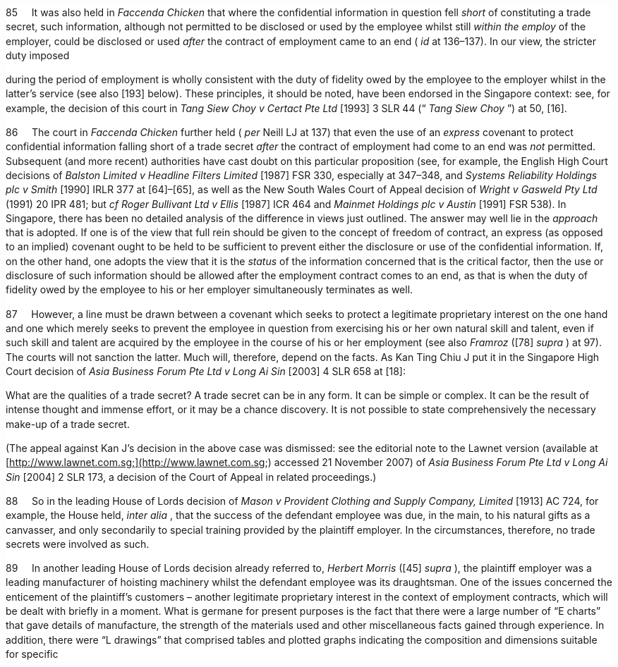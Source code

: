 85     It was also held in _Faccenda Chicken_ that where the confidential information in question fell _short_ of constituting a trade secret, such information, although not permitted to be disclosed or used by the employee whilst still _within the employ_ of the employer, could be disclosed or used _after_ the contract of employment came to an end ( _id_ at 136–137). In our view, the stricter duty imposed 


during the period of employment is wholly consistent with the duty of fidelity owed by the employee to the employer whilst in the latter’s service (see also [193] below). These principles, it should be noted, have been endorsed in the Singapore context: see, for example, the decision of this court in _Tang Siew Choy v Certact Pte Ltd_ <span class="citation">[1993] 3 SLR 44</span> (“ _Tang Siew Choy_ ”) at 50, [16]. 

86     The court in _Faccenda Chicken_ further held ( _per_ Neill LJ at 137) that even the use of an _express_ covenant to protect confidential information falling short of a trade secret _after_ the contract of employment had come to an end was _not_ permitted. Subsequent (and more recent) authorities have cast doubt on this particular proposition (see, for example, the English High Court decisions of _Balston Limited v Headline Filters Limited_ [1987] FSR 330, especially at 347–348, and _Systems Reliability Holdings plc v Smith_ [1990] IRLR 377 at [64]–[65], as well as the New South Wales Court of Appeal decision of _Wright v Gasweld Pty Ltd_ (1991) 20 IPR 481; but _cf Roger Bullivant Ltd v Ellis_ [1987] ICR 464 and _Mainmet Holdings plc v Austin_ [1991] FSR 538). In Singapore, there has been no detailed analysis of the difference in views just outlined. The answer may well lie in the _approach_ that is adopted. If one is of the view that full rein should be given to the concept of freedom of contract, an express (as opposed to an implied) covenant ought to be held to be sufficient to prevent either the disclosure or use of the confidential information. If, on the other hand, one adopts the view that it is the _status_ of the information concerned that is the critical factor, then the use or disclosure of such information should be allowed after the employment contract comes to an end, as that is when the duty of fidelity owed by the employee to his or her employer simultaneously terminates as well. 

87     However, a line must be drawn between a covenant which seeks to protect a legitimate proprietary interest on the one hand and one which merely seeks to prevent the employee in question from exercising his or her own natural skill and talent, even if such skill and talent are acquired by the employee in the course of his or her employment (see also _Framroz_ ([78] _supra_ ) at 97). The courts will not sanction the latter. Much will, therefore, depend on the facts. As Kan Ting Chiu J put it in the Singapore High Court decision of _Asia Business Forum Pte Ltd v Long Ai Sin_ <span class="citation">[2003] 4 SLR 658</span> at [18]: 

 What are the qualities of a trade secret? A trade secret can be in any form. It can be simple or complex. It can be the result of intense thought and immense effort, or it may be a chance discovery. It is not possible to state comprehensively the necessary make-up of a trade secret. 

(The appeal against Kan J’s decision in the above case was dismissed: see the editorial note to the Lawnet version (available at [http://www.lawnet.com.sg;](http://www.lawnet.com.sg;) accessed 21 November 2007) of _Asia Business Forum Pte Ltd v Long Ai Sin_ <span class="citation">[2004] 2 SLR 173</span>, a decision of the Court of Appeal in related proceedings.) 

88     So in the leading House of Lords decision of _Mason v Provident Clothing and Supply Company, Limited_ [1913] AC 724, for example, the House held, _inter alia_ , that the success of the defendant employee was due, in the main, to his natural gifts as a canvasser, and only secondarily to special training provided by the plaintiff employer. In the circumstances, therefore, no trade secrets were involved as such. 

89     In another leading House of Lords decision already referred to, _Herbert Morris_ ([45] _supra_ ), the plaintiff employer was a leading manufacturer of hoisting machinery whilst the defendant employee was its draughtsman. One of the issues concerned the enticement of the plaintiff’s customers – another legitimate proprietary interest in the context of employment contracts, which will be dealt with briefly in a moment. What is germane for present purposes is the fact that there were a large number of “E charts” that gave details of manufacture, the strength of the materials used and other miscellaneous facts gained through experience. In addition, there were “L drawings” that comprised tables and plotted graphs indicating the composition and dimensions suitable for specific 
